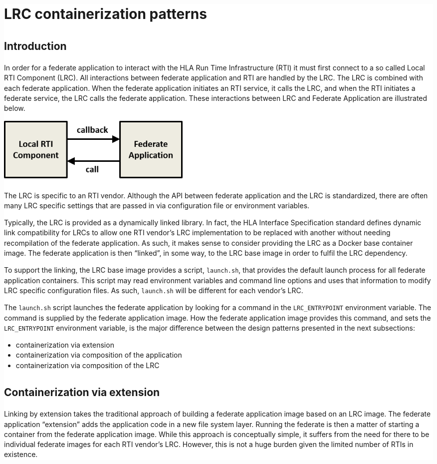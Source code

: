 # LRC containerization patterns

## Introduction

In order for a federate application to interact with the HLA Run Time Infrastructure (RTI) it must first connect to a so called Local RTI Component (LRC). All interactions between federate application and RTI are handled by the LRC. The LRC is combined with each federate application. When the federate application initiates an RTI service, it calls the LRC, and when the RTI initiates a federate service, the LRC calls the federate application. These interactions between LRC and Federate Application are illustrated below.

<img src="lrc.png" style="zoom:75%" />

The LRC is specific to an RTI vendor. Although the API between federate application and the LRC is standardized, there are often many LRC specific settings that are passed in via configuration file or environment variables.

Typically, the LRC is provided as a dynamically linked library. In fact, the HLA Interface Specification standard defines dynamic link compatibility for LRCs to allow one RTI vendor’s LRC implementation to be replaced with another without needing recompilation of the federate application. As such, it makes sense to consider providing the LRC as a Docker base container image. The federate application is then “linked”, in some way, to the LRC base image in order to fulfil the LRC dependency.

To support the linking, the LRC base image provides a script, `launch.sh`, that provides the default launch process for all federate application containers. This script may read environment variables and command line options and uses that information to modify LRC specific configuration files. As such, `launch.sh` will be different for each vendor’s LRC.

The `launch.sh` script launches the federate application by looking for a command in the `LRC_ENTRYPOINT` environment variable. The command is supplied by the federate application image. How the federate application image provides this command, and sets the `LRC_ENTRYPOINT` environment variable, is the major difference between the design patterns presented in the next subsections:

- containerization via extension
- containerization via composition of the application
- containerization via composition of the LRC

## Containerization via extension

Linking by extension takes the traditional approach of building a federate application image based on an LRC image. The federate application “extension” adds the application code in a new file system layer. Running the federate is then a matter of starting a container from the federate application image. While this approach is conceptually simple, it suffers from the need for there to be individual federate images for each RTI vendor’s LRC. However, this is not a huge burden given the limited number of RTIs in existence.
